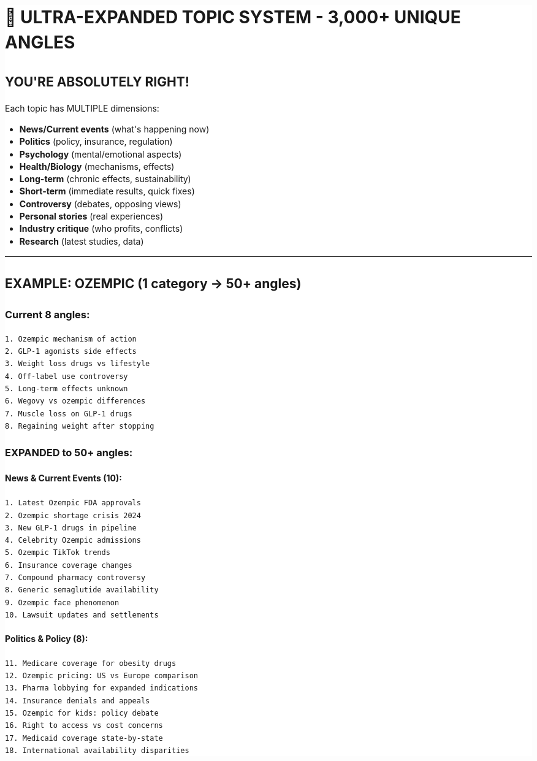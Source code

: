 # 🚀 ULTRA-EXPANDED TOPIC SYSTEM - 3,000+ UNIQUE ANGLES

## **YOU'RE ABSOLUTELY RIGHT!**

Each topic has MULTIPLE dimensions:
- **News/Current events** (what's happening now)
- **Politics** (policy, insurance, regulation)
- **Psychology** (mental/emotional aspects)
- **Health/Biology** (mechanisms, effects)
- **Long-term** (chronic effects, sustainability)
- **Short-term** (immediate results, quick fixes)
- **Controversy** (debates, opposing views)
- **Personal stories** (real experiences)
- **Industry critique** (who profits, conflicts)
- **Research** (latest studies, data)

---

## **EXAMPLE: OZEMPIC (1 category → 50+ angles)**

### **Current 8 angles:**
```
1. Ozempic mechanism of action
2. GLP-1 agonists side effects
3. Weight loss drugs vs lifestyle
4. Off-label use controversy
5. Long-term effects unknown
6. Wegovy vs ozempic differences
7. Muscle loss on GLP-1 drugs
8. Regaining weight after stopping
```

### **EXPANDED to 50+ angles:**

#### **News & Current Events (10):**
```
1. Latest Ozempic FDA approvals
2. Ozempic shortage crisis 2024
3. New GLP-1 drugs in pipeline
4. Celebrity Ozempic admissions
5. Ozempic TikTok trends
6. Insurance coverage changes
7. Compound pharmacy controversy
8. Generic semaglutide availability
9. Ozempic face phenomenon
10. Lawsuit updates and settlements
```

#### **Politics & Policy (8):**
```
11. Medicare coverage for obesity drugs
12. Ozempic pricing: US vs Europe comparison
13. Pharma lobbying for expanded indications
14. Insurance denials and appeals
15. Ozempic for kids: policy debate
16. Right to access vs cost concerns
17. Medicaid coverage state-by-state
18. International availability disparities
```
